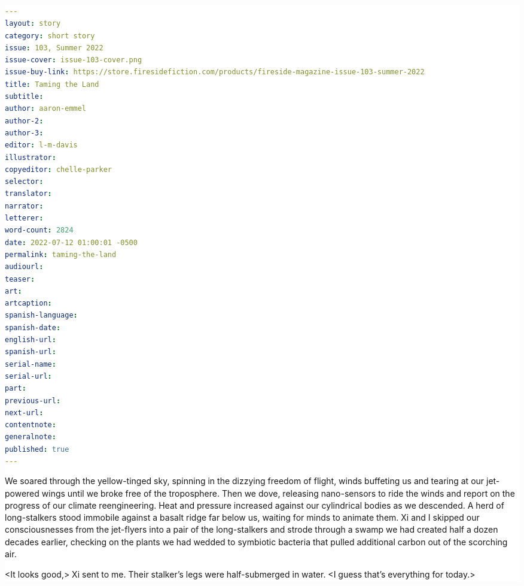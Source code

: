 ```yaml
---
layout: story
category: short story
issue: 103, Summer 2022
issue-cover: issue-103-cover.png
issue-buy-link: https://store.firesidefiction.com/products/fireside-magazine-issue-103-summer-2022
title: Taming the Land
subtitle:
author: aaron-emmel
author-2:
author-3:
editor: l-m-davis
illustrator:
copyeditor: chelle-parker
selector:
translator:
narrator:
letterer:
word-count: 2824
date: 2022-07-12 01:00:01 -0500
permalink: taming-the-land
audiourl:
teaser:
art:
artcaption:
spanish-language:
spanish-date:
english-url:
spanish-url:
serial-name:
serial-url:
part:
previous-url:
next-url:
contentnote:
generalnote:
published: true
---
```

We soared through the yellow-tinged sky, spinning in the dizzying freedom of flight, winds buffeting us and tearing at our jet-powered wings until we broke free of the troposphere. Then we dove, releasing nano-sensors to ride the winds and report on the progress of our climate reengineering. Heat and pressure increased against our cylindrical bodies as we descended. A herd of long-stalkers stood immobile against a basalt ridge far below us, waiting for minds to animate them. Xi and I skipped our consciousnesses from the jet-flyers into a pair of the long-stalkers and strode through a swamp we had created half a dozen decades earlier, checking on the plants we had wedded to symbiotic bacteria that pulled additional carbon out of the scorching air.

&lt;It looks good,&gt; Xi sent to me. Their stalker’s legs were half-submerged in water. &lt;I guess that’s everything for today.&gt;
